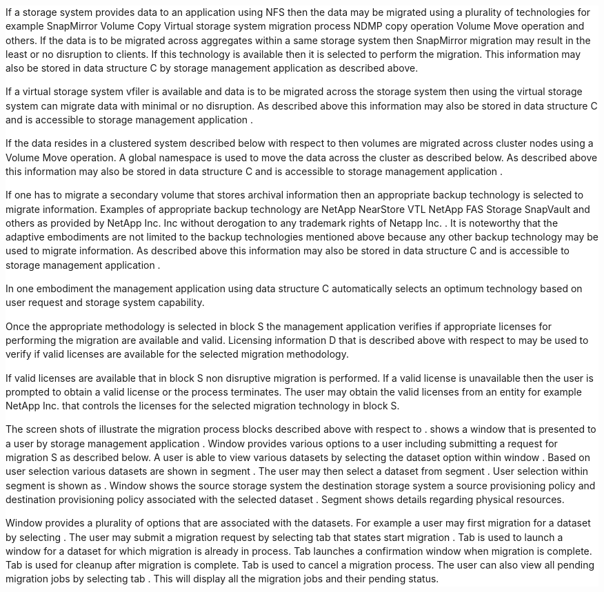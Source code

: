 If a storage system provides data to an application using NFS then the data may be migrated using a plurality of technologies for example SnapMirror Volume Copy Virtual storage system migration process NDMP copy operation Volume Move operation and others. If the data is to be migrated across aggregates within a same storage system then SnapMirror migration may result in the least or no disruption to clients. If this technology is available then it is selected to perform the migration. This information may also be stored in data structure C by storage management application as described above.

If a virtual storage system vfiler is available and data is to be migrated across the storage system then using the virtual storage system can migrate data with minimal or no disruption. As described above this information may also be stored in data structure C and is accessible to storage management application .

If the data resides in a clustered system described below with respect to then volumes are migrated across cluster nodes using a Volume Move operation. A global namespace is used to move the data across the cluster as described below. As described above this information may also be stored in data structure C and is accessible to storage management application .

If one has to migrate a secondary volume that stores archival information then an appropriate backup technology is selected to migrate information. Examples of appropriate backup technology are NetApp NearStore VTL NetApp FAS Storage SnapVault and others as provided by NetApp Inc. Inc without derogation to any trademark rights of Netapp Inc. . It is noteworthy that the adaptive embodiments are not limited to the backup technologies mentioned above because any other backup technology may be used to migrate information. As described above this information may also be stored in data structure C and is accessible to storage management application .

In one embodiment the management application using data structure C automatically selects an optimum technology based on user request and storage system capability.

Once the appropriate methodology is selected in block S the management application verifies if appropriate licenses for performing the migration are available and valid. Licensing information D that is described above with respect to may be used to verify if valid licenses are available for the selected migration methodology.

If valid licenses are available that in block S non disruptive migration is performed. If a valid license is unavailable then the user is prompted to obtain a valid license or the process terminates. The user may obtain the valid licenses from an entity for example NetApp Inc. that controls the licenses for the selected migration technology in block S.

The screen shots of illustrate the migration process blocks described above with respect to . shows a window that is presented to a user by storage management application . Window provides various options to a user including submitting a request for migration S as described below. A user is able to view various datasets by selecting the dataset option within window . Based on user selection various datasets are shown in segment . The user may then select a dataset from segment . User selection within segment is shown as . Window shows the source storage system the destination storage system a source provisioning policy and destination provisioning policy associated with the selected dataset . Segment shows details regarding physical resources.

Window provides a plurality of options that are associated with the datasets. For example a user may first migration for a dataset by selecting . The user may submit a migration request by selecting tab that states start migration . Tab is used to launch a window for a dataset for which migration is already in process. Tab launches a confirmation window when migration is complete. Tab is used for cleanup after migration is complete. Tab is used to cancel a migration process. The user can also view all pending migration jobs by selecting tab . This will display all the migration jobs and their pending status.
